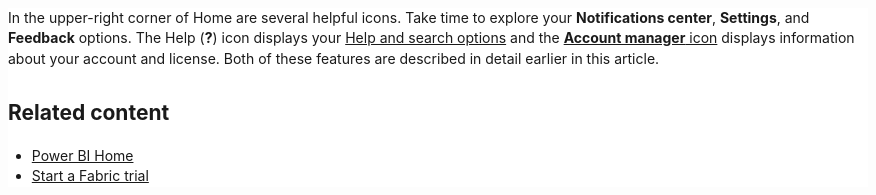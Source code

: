 In the upper-right corner of Home are several helpful icons. Take time to explore your **Notifications center**, **Settings**, and **Feedback** options. The Help (**?**) icon displays your [Help and search options](#find-help-and-support) and the [**Account manager** icon](#find-your-account-and-license-information) displays information about your account and license. Both of these features are described in detail earlier in this article.

## Related content

- [Power BI Home](/power-bi/consumer/end-user-home)
- [Start a Fabric trial](../fundamentals/fabric-trial.md)

